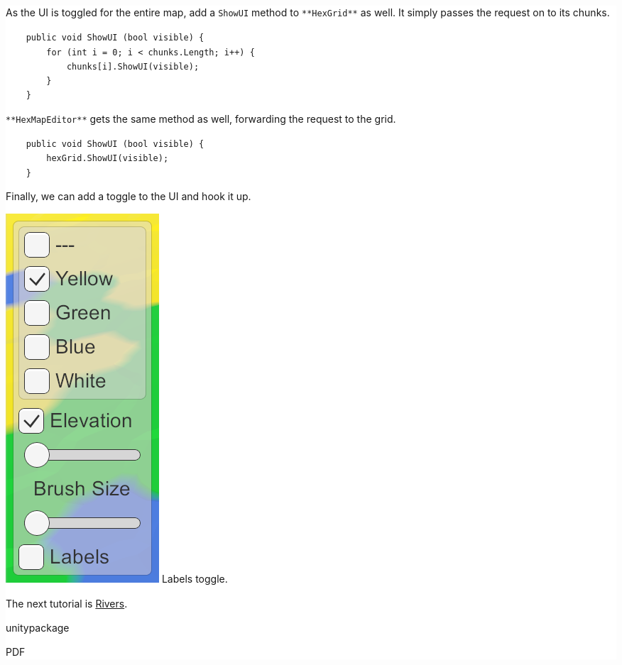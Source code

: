 As the UI is toggled for the entire map, add a `ShowUI` method to `**HexGrid**` as well. It simply passes the request on to its chunks.

```
	public void ShowUI (bool visible) {
		for (int i = 0; i < chunks.Length; i++) {
			chunks[i].ShowUI(visible);
		}
	}
```

`**HexMapEditor**` gets the same method as well, forwarding the request to the grid.

```
	public void ShowUI (bool visible) {
		hexGrid.ShowUI(visible);
	}
```

Finally, we can add a toggle to the UI and hook it up.

 							
![img](LargerMaps.assets/labels-toggle.png) 							Labels toggle. 						

The next tutorial is [Rivers](https://catlikecoding.com/unity/tutorials/hex-map/part-6).

unitypackage

PDF
